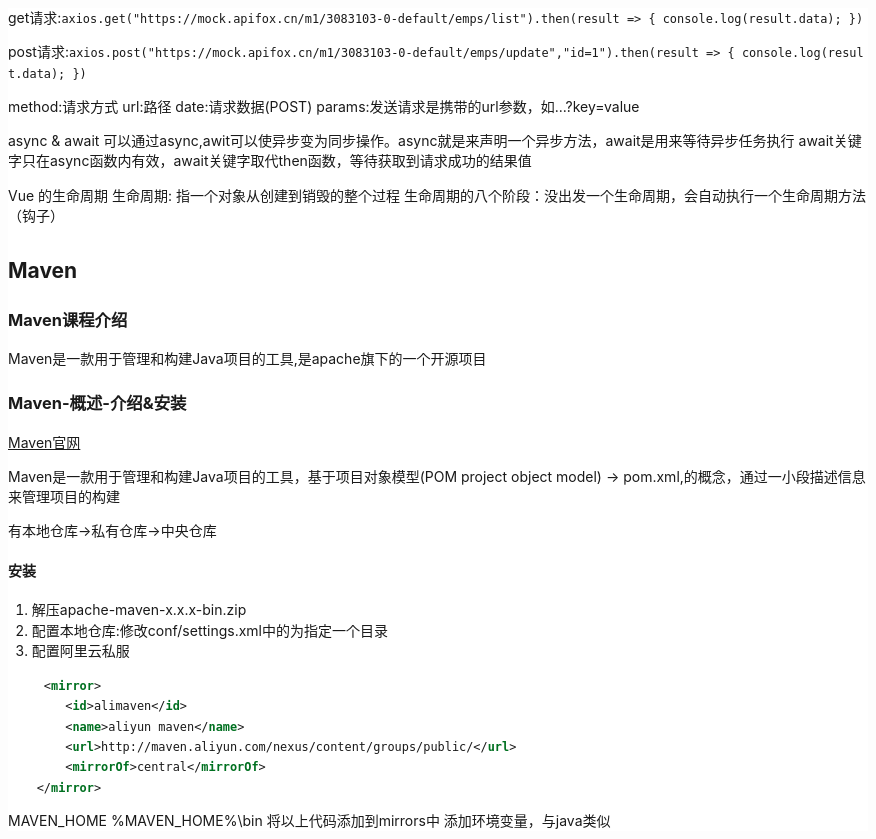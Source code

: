 get请求:`axios.get("https://mock.apifox.cn/m1/3083103-0-default/emps/list").then(result => {
    console.log(result.data);
})`


post请求:`axios.post("https://mock.apifox.cn/m1/3083103-0-default/emps/update","id=1").then(result => {
    console.log(result.data);
})`


method:请求方式
url:路径
date:请求数据(POST)
params:发送请求是携带的url参数，如...?key=value




async & await 
可以通过async,awit可以使异步变为同步操作。async就是来声明一个异步方法，await是用来等待异步任务执行
await关键字只在async函数内有效，await关键字取代then函数，等待获取到请求成功的结果值

Vue 的生命周期
生命周期: 指一个对象从创建到销毁的整个过程
生命周期的八个阶段：没出发一个生命周期，会自动执行一个生命周期方法（钩子）



## Maven


### Maven课程介绍
Maven是一款用于管理和构建Java项目的工具,是apache旗下的一个开源项目


### Maven-概述-介绍&安装
[Maven官网](http://maven.apache.org/)

Maven是一款用于管理和构建Java项目的工具，基于项目对象模型(POM project object model) -> pom.xml,的概念，通过一小段描述信息来管理项目的构建

有本地仓库->私有仓库->中央仓库


#### 安装

1. 解压apache-maven-x.x.x-bin.zip
2. 配置本地仓库:修改conf/settings.xml中的<localRepository>为指定一个目录
3. 配置阿里云私服
```xml
     <mirror>
        <id>alimaven</id>
        <name>aliyun maven</name>
        <url>http://maven.aliyun.com/nexus/content/groups/public/</url>
        <mirrorOf>central</mirrorOf>
    </mirror>
```
MAVEN_HOME
%MAVEN_HOME%\bin
将以上代码添加到mirrors中
添加环境变量，与java类似
